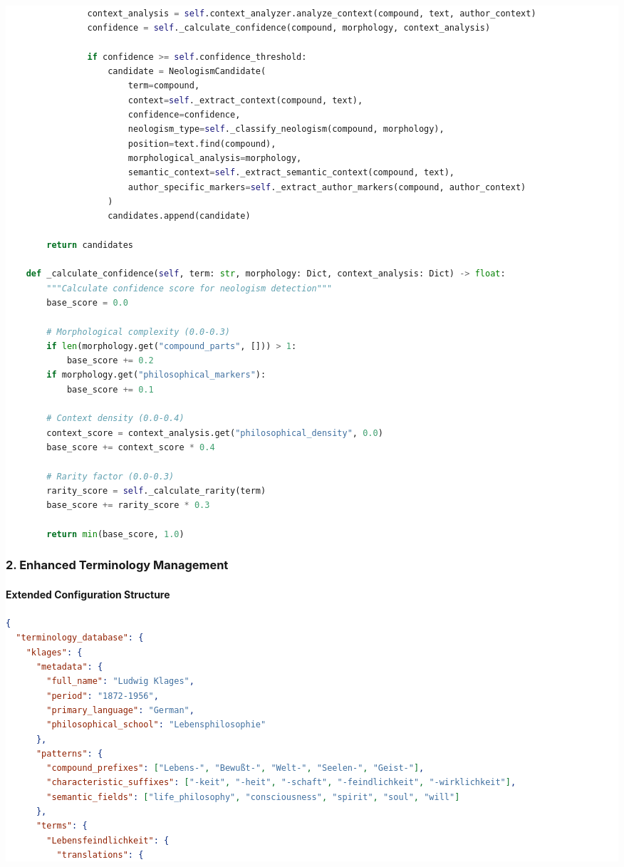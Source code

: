 ```python
                context_analysis = self.context_analyzer.analyze_context(compound, text, author_context)
                confidence = self._calculate_confidence(compound, morphology, context_analysis)

                if confidence >= self.confidence_threshold:
                    candidate = NeologismCandidate(
                        term=compound,
                        context=self._extract_context(compound, text),
                        confidence=confidence,
                        neologism_type=self._classify_neologism(compound, morphology),
                        position=text.find(compound),
                        morphological_analysis=morphology,
                        semantic_context=self._extract_semantic_context(compound, text),
                        author_specific_markers=self._extract_author_markers(compound, author_context)
                    )
                    candidates.append(candidate)

        return candidates

    def _calculate_confidence(self, term: str, morphology: Dict, context_analysis: Dict) -> float:
        """Calculate confidence score for neologism detection"""
        base_score = 0.0

        # Morphological complexity (0.0-0.3)
        if len(morphology.get("compound_parts", [])) > 1:
            base_score += 0.2
        if morphology.get("philosophical_markers"):
            base_score += 0.1

        # Context density (0.0-0.4)
        context_score = context_analysis.get("philosophical_density", 0.0)
        base_score += context_score * 0.4

        # Rarity factor (0.0-0.3)
        rarity_score = self._calculate_rarity(term)
        base_score += rarity_score * 0.3

        return min(base_score, 1.0)
```

### 2. Enhanced Terminology Management

#### Extended Configuration Structure
```json
{
  "terminology_database": {
    "klages": {
      "metadata": {
        "full_name": "Ludwig Klages",
        "period": "1872-1956",
        "primary_language": "German",
        "philosophical_school": "Lebensphilosophie"
      },
      "patterns": {
        "compound_prefixes": ["Lebens-", "Bewußt-", "Welt-", "Seelen-", "Geist-"],
        "characteristic_suffixes": ["-keit", "-heit", "-schaft", "-feindlichkeit", "-wirklichkeit"],
        "semantic_fields": ["life_philosophy", "consciousness", "spirit", "soul", "will"]
      },
      "terms": {
        "Lebensfeindlichkeit": {
          "translations": {
```